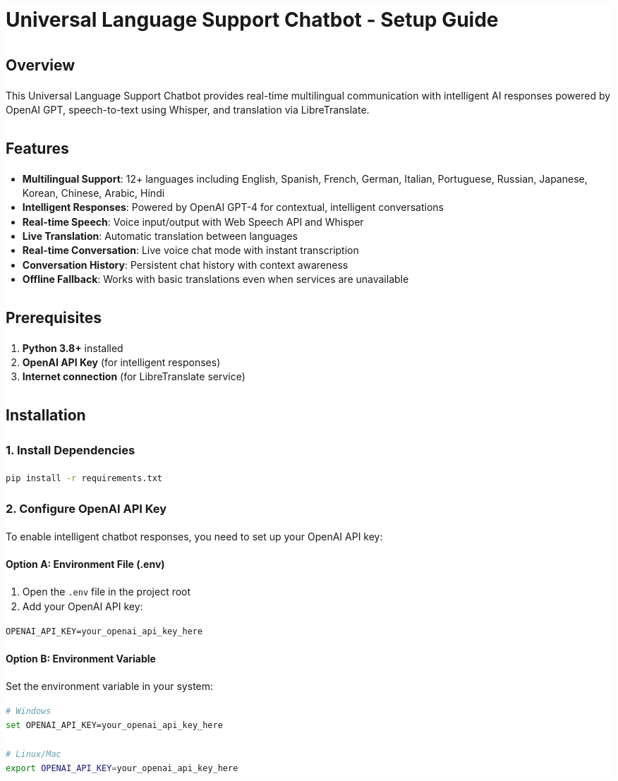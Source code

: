 # Universal Language Support Chatbot - Setup Guide

## Overview
This Universal Language Support Chatbot provides real-time multilingual communication with intelligent AI responses powered by OpenAI GPT, speech-to-text using Whisper, and translation via LibreTranslate.

## Features
- **Multilingual Support**: 12+ languages including English, Spanish, French, German, Italian, Portuguese, Russian, Japanese, Korean, Chinese, Arabic, Hindi
- **Intelligent Responses**: Powered by OpenAI GPT-4 for contextual, intelligent conversations
- **Real-time Speech**: Voice input/output with Web Speech API and Whisper
- **Live Translation**: Automatic translation between languages
- **Real-time Conversation**: Live voice chat mode with instant transcription
- **Conversation History**: Persistent chat history with context awareness
- **Offline Fallback**: Works with basic translations even when services are unavailable

## Prerequisites
1. **Python 3.8+** installed
2. **OpenAI API Key** (for intelligent responses)
3. **Internet connection** (for LibreTranslate service)

## Installation

### 1. Install Dependencies
```bash
pip install -r requirements.txt
```

### 2. Configure OpenAI API Key
To enable intelligent chatbot responses, you need to set up your OpenAI API key:

#### Option A: Environment File (.env)
1. Open the `.env` file in the project root
2. Add your OpenAI API key:
```
OPENAI_API_KEY=your_openai_api_key_here
```

#### Option B: Environment Variable
Set the environment variable in your system:
```bash
# Windows
set OPENAI_API_KEY=your_openai_api_key_here

# Linux/Mac
export OPENAI_API_KEY=your_openai_api_key_here
```
